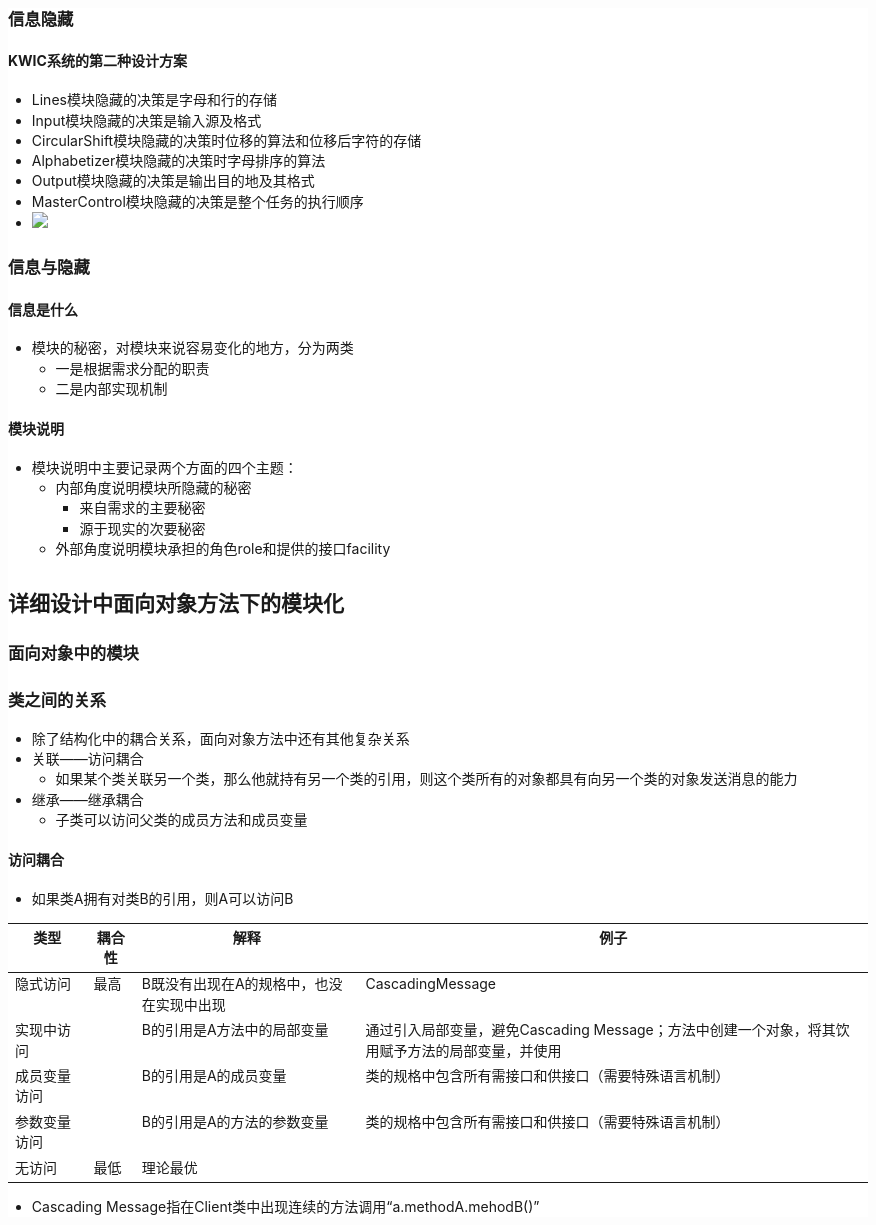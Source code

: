 ### 信息隐藏
#### KWIC系统的第二种设计方案
* Lines模块隐藏的决策是字母和行的存储
* Input模块隐藏的决策是输入源及格式
* CircularShift模块隐藏的决策时位移的算法和位移后字符的存储
* Alphabetizer模块隐藏的决策时字母排序的算法
* Output模块隐藏的决策是输出目的地及其格式
* MasterControl模块隐藏的决策是整个任务的执行顺序
* ![](https://tva1.sinaimg.cn/large/0082zybpgy1gbybnzjikdj30ha0auwg5.jpg)


### 信息与隐藏
#### 信息是什么
* 模块的秘密，对模块来说容易变化的地方，分为两类
    * 一是根据需求分配的职责
    * 二是内部实现机制

#### 模块说明
* 模块说明中主要记录两个方面的四个主题：
    * 内部角度说明模块所隐藏的秘密
        * 来自需求的主要秘密
        * 源于现实的次要秘密
    * 外部角度说明模块承担的角色role和提供的接口facility

## 详细设计中面向对象方法下的模块化
### 面向对象中的模块
### 类之间的关系
* 除了结构化中的耦合关系，面向对象方法中还有其他复杂关系
* 关联——访问耦合
    * 如果某个类关联另一个类，那么他就持有另一个类的引用，则这个类所有的对象都具有向另一个类的对象发送消息的能力
* 继承——继承耦合
    * 子类可以访问父类的成员方法和成员变量

#### 访问耦合
* 如果类A拥有对类B的引用，则A可以访问B

|  类型  |  耦合性  |  解释  |  例子  |
| --- | --- | --- | --- |
|  隐式访问  |  最高  |  B既没有出现在A的规格中，也没在实现中出现  |  CascadingMessage  |
|  实现中访问  |   |  B的引用是A方法中的局部变量 |  通过引入局部变量，避免Cascading Message；方法中创建一个对象，将其饮用赋予方法的局部变量，并使用  |
|  成员变量访问  |    |  B的引用是A的成员变量  |  类的规格中包含所有需接口和供接口（需要特殊语言机制）  |
|  参数变量访问  |    |  B的引用是A的方法的参数变量  |  类的规格中包含所有需接口和供接口（需要特殊语言机制）|
|  无访问  |  最低  |  理论最优  |    |

* Cascading Message指在Client类中出现连续的方法调用“a.methodA.mehodB()”
